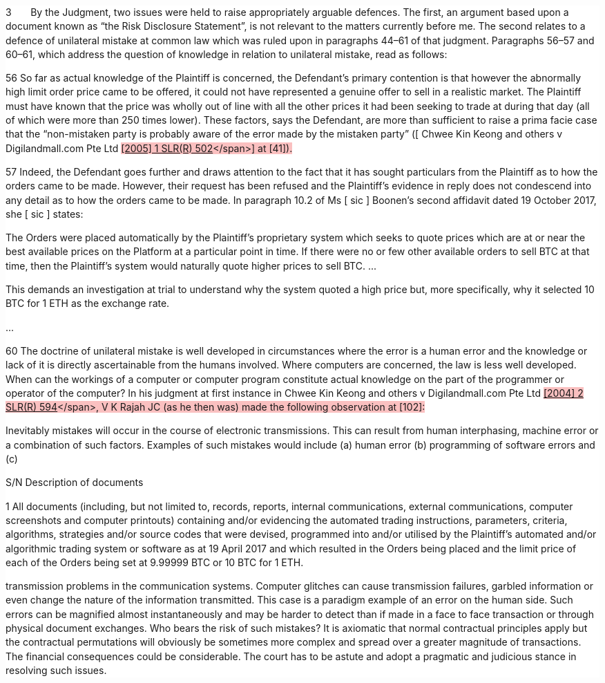 3       By the Judgment, two issues were held to raise appropriately arguable defences. The first, an argument based upon a document known as “the Risk Disclosure Statement”, is not relevant to the matters currently before me. The second relates to a defence of unilateral mistake at common law which was ruled upon in paragraphs 44–61 of that judgment. Paragraphs 56–57 and 60–61, which address the question of knowledge in relation to unilateral mistake, read as follows: 

 56 So far as actual knowledge of the Plaintiff is concerned, the Defendant’s primary contention is that however the abnormally high limit order price came to be offered, it could not have represented a genuine offer to sell in a realistic market. The Plaintiff must have known that the price was wholly out of line with all the other prices it had been seeking to trade at during that day (all of which were more than 250 times lower). These factors, says the Defendant, are more than sufficient to raise a prima facie case that the “non-mistaken party is probably aware of the error made by the mistaken party” ([ Chwee Kin Keong and others v Digilandmall.com Pte Ltd <span style="background-color: #FAC0C0" class="citation">[[2005] 1 SLR(R) 502]("https://www.open.gov.sg")</span>] at [41]). 

 57 Indeed, the Defendant goes further and draws attention to the fact that it has sought particulars from the Plaintiff as to how the orders came to be made. However, their request has been refused and the Plaintiff’s evidence in reply does not condescend into any detail as to how the orders came to be made. In paragraph 10.2 of Ms [ sic ] Boonen’s second affidavit dated 19 October 2017, she [ sic ] states: 

 The Orders were placed automatically by the Plaintiff’s proprietary system which seeks to quote prices which are at or near the best available prices on the Platform at a particular point in time. If there were no or few other available orders to sell BTC at that time, then the Plaintiff’s system would naturally quote higher prices to sell BTC. ... 

 This demands an investigation at trial to understand why the system quoted a high price but, more specifically, why it selected 10 BTC for 1 ETH as the exchange rate. 

 ... 

 60 The doctrine of unilateral mistake is well developed in circumstances where the error is a human error and the knowledge or lack of it is directly ascertainable from the humans involved. Where computers are concerned, the law is less well developed. When can the workings of a computer or computer program constitute actual knowledge on the part of the programmer or operator of the computer? In his judgment at first instance in Chwee Kin Keong and others v Digilandmall.com Pte Ltd <span style="background-color: #FAC0C0" class="citation">[[2004] 2 SLR(R) 594]("https://www.open.gov.sg")</span>, V K Rajah JC (as he then was) made the following observation at [102]: 

 Inevitably mistakes will occur in the course of electronic transmissions. This can result from human interphasing, machine error or a combination of such factors. Examples of such mistakes would include (a) human error (b) programming of software errors and (c) 


 S/N Description of documents 

 1 All documents (including, but not limited to, records, reports, internal communications, external communications, computer screenshots and computer printouts) containing and/or evidencing the automated trading instructions, parameters, criteria, algorithms, strategies and/or source codes that were devised, programmed into and/or utilised by the Plaintiff’s automated and/or algorithmic trading system or software as at 19 April 2017 and which resulted in the Orders being placed and the limit price of each of the Orders being set at 9.99999 BTC or 10 BTC for 1 ETH. 

 transmission problems in the communication systems. Computer glitches can cause transmission failures, garbled information or even change the nature of the information transmitted. This case is a paradigm example of an error on the human side. Such errors can be magnified almost instantaneously and may be harder to detect than if made in a face to face transaction or through physical document exchanges. Who bears the risk of such mistakes? It is axiomatic that normal contractual principles apply but the contractual permutations will obviously be sometimes more complex and spread over a greater magnitude of transactions. The financial consequences could be considerable. The court has to be astute and adopt a pragmatic and judicious stance in resolving such issues. 
